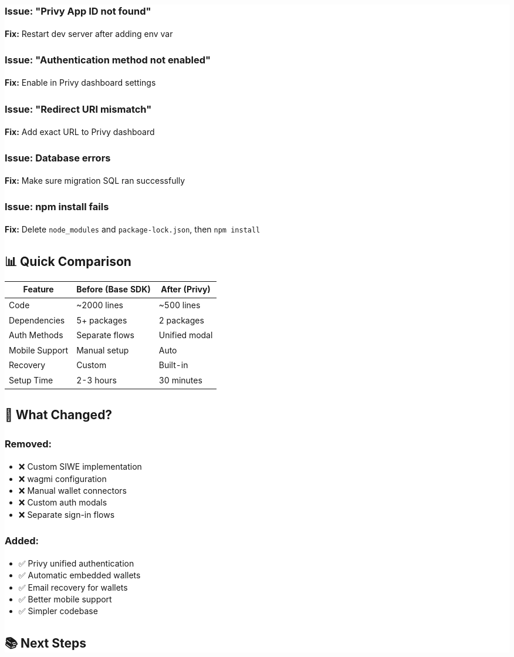 ### Issue: "Privy App ID not found"
**Fix:** Restart dev server after adding env var

### Issue: "Authentication method not enabled"
**Fix:** Enable in Privy dashboard settings

### Issue: "Redirect URI mismatch"
**Fix:** Add exact URL to Privy dashboard

### Issue: Database errors
**Fix:** Make sure migration SQL ran successfully

### Issue: npm install fails
**Fix:** Delete `node_modules` and `package-lock.json`, then `npm install`

## 📊 Quick Comparison

| Feature | Before (Base SDK) | After (Privy) |
|---------|------------------|---------------|
| Code | ~2000 lines | ~500 lines |
| Dependencies | 5+ packages | 2 packages |
| Auth Methods | Separate flows | Unified modal |
| Mobile Support | Manual setup | Auto |
| Recovery | Custom | Built-in |
| Setup Time | 2-3 hours | 30 minutes |

## 🎯 What Changed?

### Removed:
- ❌ Custom SIWE implementation
- ❌ wagmi configuration
- ❌ Manual wallet connectors
- ❌ Custom auth modals
- ❌ Separate sign-in flows

### Added:
- ✅ Privy unified authentication
- ✅ Automatic embedded wallets
- ✅ Email recovery for wallets
- ✅ Better mobile support
- ✅ Simpler codebase

## 📚 Next Steps
